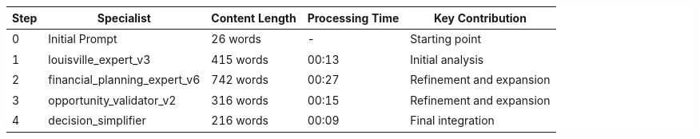 | Step | Specialist | Content Length | Processing Time | Key Contribution |
|------|------------|----------------|-----------------|------------------|
| 0 | Initial Prompt | 26 words | - | Starting point |
| 1 | louisville_expert_v3 | 415 words | 00:13 | Initial analysis |
| 2 | financial_planning_expert_v6 | 742 words | 00:27 | Refinement and expansion |
| 3 | opportunity_validator_v2 | 316 words | 00:15 | Refinement and expansion |
| 4 | decision_simplifier | 216 words | 00:09 | Final integration |

